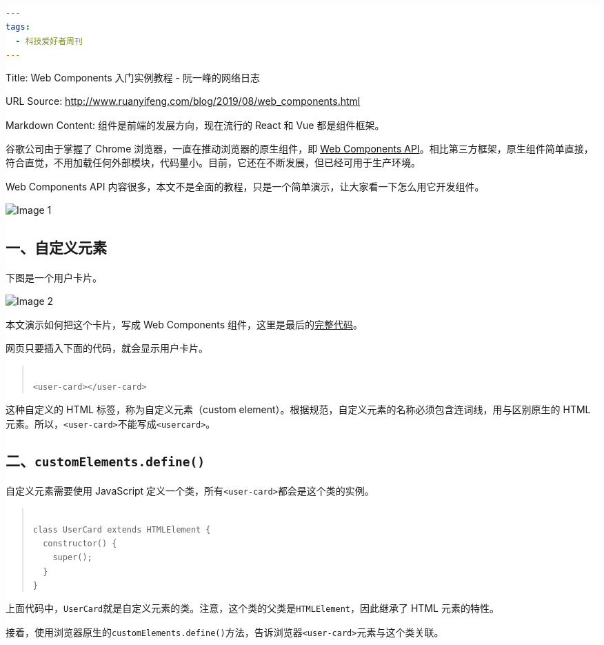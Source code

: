 ```yaml
---
tags:
  - 科技爱好者周刊
---
```

Title: Web Components 入门实例教程 - 阮一峰的网络日志

URL Source: http://www.ruanyifeng.com/blog/2019/08/web_components.html

Markdown Content:
组件是前端的发展方向，现在流行的 React 和 Vue 都是组件框架。

谷歌公司由于掌握了 Chrome 浏览器，一直在推动浏览器的原生组件，即 [Web Components API](https://www.webcomponents.org/introduction)。相比第三方框架，原生组件简单直接，符合直觉，不用加载任何外部模块，代码量小。目前，它还在不断发展，但已经可用于生产环境。

Web Components API 内容很多，本文不是全面的教程，只是一个简单演示，让大家看一下怎么用它开发组件。

![Image 1](https://cdn.beekka.com/blogimg/asset/201908/bg2019080604.jpg)

一、自定义元素
-------

下图是一个用户卡片。

![Image 2](https://cdn.beekka.com/blogimg/asset/201908/bg2019080405.jpg)

本文演示如何把这个卡片，写成 Web Components 组件，这里是最后的[完整代码](https://jsbin.com/yobopor/1/edit?html,js,output)。

网页只要插入下面的代码，就会显示用户卡片。

> ```
> 
> <user-card></user-card>
> ```

这种自定义的 HTML 标签，称为自定义元素（custom element）。根据规范，自定义元素的名称必须包含连词线，用与区别原生的 HTML 元素。所以，`<user-card>`不能写成`<usercard>`。

二、`customElements.define()`
---------------------------

自定义元素需要使用 JavaScript 定义一个类，所有`<user-card>`都会是这个类的实例。

> ```
> 
> class UserCard extends HTMLElement {
>   constructor() {
>     super();
>   }
> }
> ```

上面代码中，`UserCard`就是自定义元素的类。注意，这个类的父类是`HTMLElement`，因此继承了 HTML 元素的特性。

接着，使用浏览器原生的`customElements.define()`方法，告诉浏览器`<user-card>`元素与这个类关联。
